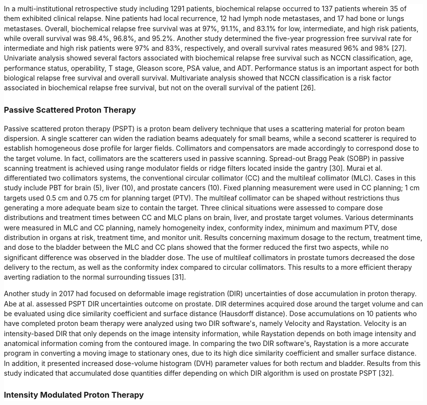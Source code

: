 In a multi-institutional retrospective study including 1291 patients, biochemical relapse occurred to 137 patients wherein 35 of them exhibited clinical relapse. Nine patients had local recurrence, 12 had lymph node metastases, and 17 had bone or lungs metastases. Overall, biochemical relapse free survival was at 97%, 91.1%, and 83.1% for low, intermediate, and high risk patients, while overall survival was 98.4%, 96.8%, and 95.2%. Another study determined the five-year progression free survival rate for intermediate and high risk patients were 97% and 83%, respectively, and overall survival rates measured 96% and 98% [27]. Univariate analysis showed several factors associated with biochemical relapse free survival such as NCCN classification, age, performance status, operability, T stage, Gleason score, PSA value, and ADT. Performance status is an important aspect for both biological relapse free survival and overall survival. Multivariate analysis showed that NCCN classification is a risk factor associated in biochemical relapse free survival, but not on the overall survival of the patient [26].


### Passive Scattered Proton Therapy

Passive scattered proton therapy (PSPT) is a proton beam delivery technique that uses a scattering material for proton beam dispersion. A single scatterer can widen the radiation beams adequately for small beams, while a second scatterer is required to establish homogeneous dose profile for larger fields. Collimators and compensators are made accordingly to correspond dose to the target volume. In fact, collimators are the scatterers used in passive scanning. Spread-out Bragg Peak (SOBP) in passive scanning treatment is achieved using range modulator fields or ridge filters located inside the gantry [30]. Murai et al. differentiated two collimators systems, the conventional circular collimator (CC) and the multileaf collimator (MLC). Cases in this study include PBT for brain (5), liver (10), and prostate cancers (10). Fixed planning measurement were used in CC planning; 1 cm targets used 0.5 cm and 0.75 cm for planning target (PTV). The multileaf collimator can be shaped without restrictions thus generating a more adequate beam size to contain the target. Three clinical situations were assessed to compare dose distributions and treatment times between CC and MLC plans on brain, liver, and prostate target volumes. Various determinants were measured in MLC and CC planning, namely homogeneity index, conformity index, minimum and maximum PTV, dose distribution in organs at risk, treatment time, and monitor unit. Results concerning maximum dosage to the rectum, treatment time, and dose to the bladder between the MLC and CC plans showed that the former reduced the first two aspects, while no significant difference was observed in the bladder dose. The use of multileaf collimators in prostate tumors decreased the dose delivery to the rectum, as well as the conformity index compared to circular collimators. This results to a more efficient therapy averting radiation to the normal surrounding tissues [31].

Another study in 2017 had focused on deformable image registration (DIR) uncertainties of dose accumulation in proton therapy. Abe at al. assessed PSPT DIR uncertainties outcome on prostate. DIR determines acquired dose around the target volume and can be evaluated using dice similarity coefficient and surface distance (Hausdorff distance). Dose accumulations on 10 patients who have completed proton beam therapy were analyzed using two DIR software's, namely Velocity and Raystation. Velocity is an intensity-based DIR that only depends on the image intensity information, while Raystation depends on both image intensity and anatomical information coming from the contoured image. In comparing the two DIR software's, Raystation is a more accurate program in converting a moving image to stationary ones, due to its high dice similarity coefficient and smaller surface distance. In addition, it presented increased dose-volume histogram (DVH) parameter values for both rectum and bladder. Results from this study indicated that accumulated dose quantities differ depending on which DIR algorithm is used on prostate PSPT [32].


### Intensity Modulated Proton Therapy
